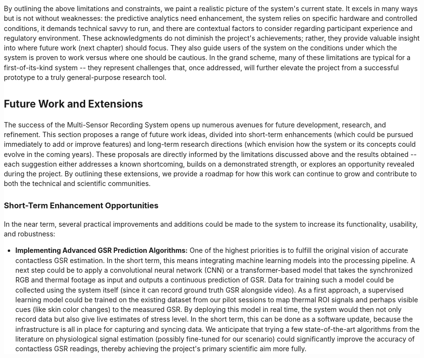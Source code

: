 By outlining the above limitations and constraints, we paint a realistic
picture of the system's current state. It excels in many ways but is not
without weaknesses: the predictive analytics need enhancement, the
system relies on specific hardware and controlled conditions, it demands
technical savvy to run, and there are contextual factors to consider
regarding participant experience and regulatory environment. These
acknowledgments do not diminish the project's achievements; rather, they
provide valuable insight into where future work (next chapter) should
focus. They also guide users of the system on the conditions under which
the system is proven to work versus where one should be cautious. In the
grand scheme, many of these limitations are typical for a
first-of-its-kind system -- they represent challenges that, once
addressed, will further elevate the project from a successful prototype
to a truly general-purpose research tool.

## Future Work and Extensions

The success of the Multi-Sensor Recording System opens up numerous
avenues for future development, research, and refinement. This section
proposes a range of future work ideas, divided into short-term
enhancements (which could be pursued immediately to add or improve
features) and long-term research directions (which envision how the
system or its concepts could evolve in the coming years). These
proposals are directly informed by the limitations discussed above and
the results obtained -- each suggestion either addresses a known
shortcoming, builds on a demonstrated strength, or explores an
opportunity revealed during the project. By outlining these extensions,
we provide a roadmap for how this work can continue to grow and
contribute to both the technical and scientific communities.

### Short-Term Enhancement Opportunities

In the near term, several practical improvements and additions could be
made to the system to increase its functionality, usability, and
robustness:

- **Implementing Advanced GSR Prediction Algorithms:** One of the
  highest priorities is to fulfill the original vision of accurate
  contactless GSR estimation. In the short term, this means integrating
  machine learning models into the processing pipeline. A next step
  could be to apply a convolutional neural network (CNN) or a
  transformer-based model that takes the synchronized RGB and thermal
  footage as input and outputs a continuous prediction of GSR. Data for
  training such a model could be collected using the system itself
  (since it can record ground truth GSR alongside video). As a first
  approach, a supervised learning model could be trained on the existing
  dataset from our pilot sessions to map thermal ROI signals and perhaps
  visible cues (like skin color changes) to the measured GSR. By
  deploying this model in real time, the system would then not only
  record data but also give live estimates of stress level. In the short
  term, this can be done as a software update, because the
  infrastructure is all in place for capturing and syncing data. We
  anticipate that trying a few state-of-the-art algorithms from the
  literature on physiological signal estimation (possibly fine-tuned for
  our scenario) could significantly improve the accuracy of contactless
  GSR readings, thereby achieving the project's primary scientific aim
  more fully.
